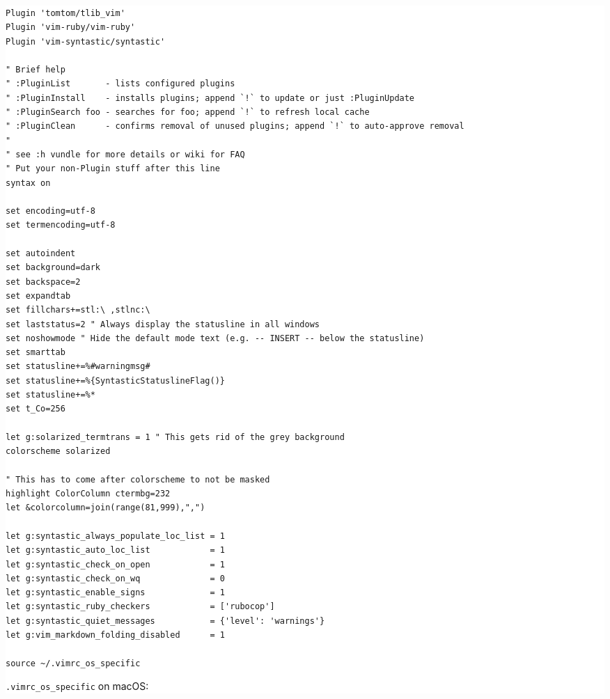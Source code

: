 ```vim
Plugin 'tomtom/tlib_vim'
Plugin 'vim-ruby/vim-ruby'
Plugin 'vim-syntastic/syntastic'

" Brief help
" :PluginList       - lists configured plugins
" :PluginInstall    - installs plugins; append `!` to update or just :PluginUpdate
" :PluginSearch foo - searches for foo; append `!` to refresh local cache
" :PluginClean      - confirms removal of unused plugins; append `!` to auto-approve removal
"
" see :h vundle for more details or wiki for FAQ
" Put your non-Plugin stuff after this line
syntax on

set encoding=utf-8
set termencoding=utf-8

set autoindent
set background=dark
set backspace=2
set expandtab
set fillchars+=stl:\ ,stlnc:\
set laststatus=2 " Always display the statusline in all windows
set noshowmode " Hide the default mode text (e.g. -- INSERT -- below the statusline)
set smarttab
set statusline+=%#warningmsg#
set statusline+=%{SyntasticStatuslineFlag()}
set statusline+=%*
set t_Co=256

let g:solarized_termtrans = 1 " This gets rid of the grey background
colorscheme solarized

" This has to come after colorscheme to not be masked
highlight ColorColumn ctermbg=232
let &colorcolumn=join(range(81,999),",")

let g:syntastic_always_populate_loc_list = 1
let g:syntastic_auto_loc_list            = 1
let g:syntastic_check_on_open            = 1
let g:syntastic_check_on_wq              = 0
let g:syntastic_enable_signs             = 1
let g:syntastic_ruby_checkers            = ['rubocop']
let g:syntastic_quiet_messages           = {'level': 'warnings'}
let g:vim_markdown_folding_disabled      = 1

source ~/.vimrc_os_specific
```

`.vimrc_os_specific` on macOS:
